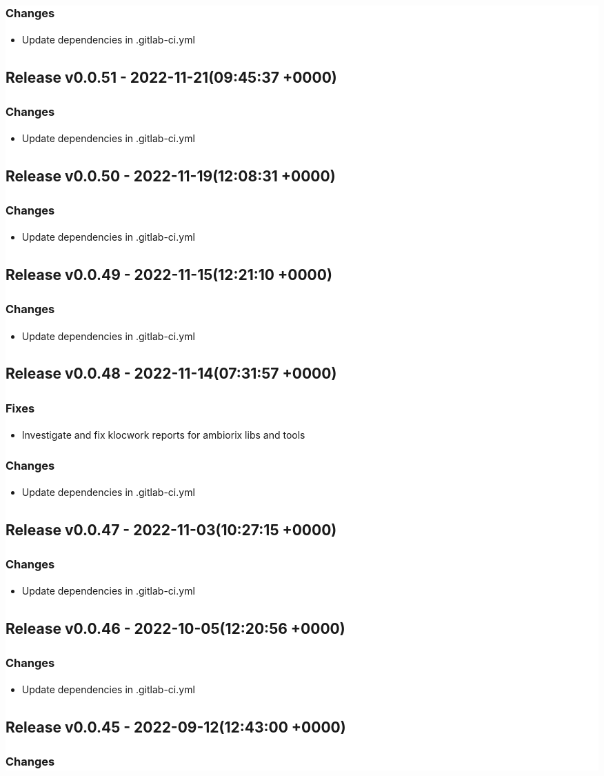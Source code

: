 ### Changes

- Update dependencies in .gitlab-ci.yml

## Release v0.0.51 - 2022-11-21(09:45:37 +0000)

### Changes

- Update dependencies in .gitlab-ci.yml

## Release v0.0.50 - 2022-11-19(12:08:31 +0000)

### Changes

- Update dependencies in .gitlab-ci.yml

## Release v0.0.49 - 2022-11-15(12:21:10 +0000)

### Changes

- Update dependencies in .gitlab-ci.yml

## Release v0.0.48 - 2022-11-14(07:31:57 +0000)

### Fixes

- Investigate and fix klocwork reports for ambiorix libs and tools

### Changes

- Update dependencies in .gitlab-ci.yml

## Release v0.0.47 - 2022-11-03(10:27:15 +0000)

### Changes

- Update dependencies in .gitlab-ci.yml

## Release v0.0.46 - 2022-10-05(12:20:56 +0000)

### Changes

- Update dependencies in .gitlab-ci.yml

## Release v0.0.45 - 2022-09-12(12:43:00 +0000)

### Changes
